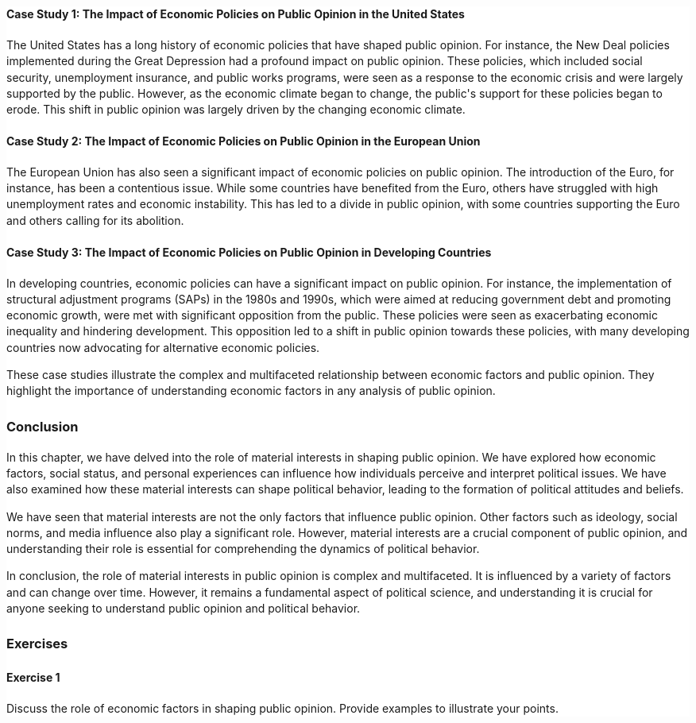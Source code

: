 #### Case Study 1: The Impact of Economic Policies on Public Opinion in the United States

The United States has a long history of economic policies that have shaped public opinion. For instance, the New Deal policies implemented during the Great Depression had a profound impact on public opinion. These policies, which included social security, unemployment insurance, and public works programs, were seen as a response to the economic crisis and were largely supported by the public. However, as the economic climate began to change, the public's support for these policies began to erode. This shift in public opinion was largely driven by the changing economic climate.

#### Case Study 2: The Impact of Economic Policies on Public Opinion in the European Union

The European Union has also seen a significant impact of economic policies on public opinion. The introduction of the Euro, for instance, has been a contentious issue. While some countries have benefited from the Euro, others have struggled with high unemployment rates and economic instability. This has led to a divide in public opinion, with some countries supporting the Euro and others calling for its abolition.

#### Case Study 3: The Impact of Economic Policies on Public Opinion in Developing Countries

In developing countries, economic policies can have a significant impact on public opinion. For instance, the implementation of structural adjustment programs (SAPs) in the 1980s and 1990s, which were aimed at reducing government debt and promoting economic growth, were met with significant opposition from the public. These policies were seen as exacerbating economic inequality and hindering development. This opposition led to a shift in public opinion towards these policies, with many developing countries now advocating for alternative economic policies.

These case studies illustrate the complex and multifaceted relationship between economic factors and public opinion. They highlight the importance of understanding economic factors in any analysis of public opinion.

### Conclusion

In this chapter, we have delved into the role of material interests in shaping public opinion. We have explored how economic factors, social status, and personal experiences can influence how individuals perceive and interpret political issues. We have also examined how these material interests can shape political behavior, leading to the formation of political attitudes and beliefs.

We have seen that material interests are not the only factors that influence public opinion. Other factors such as ideology, social norms, and media influence also play a significant role. However, material interests are a crucial component of public opinion, and understanding their role is essential for comprehending the dynamics of political behavior.

In conclusion, the role of material interests in public opinion is complex and multifaceted. It is influenced by a variety of factors and can change over time. However, it remains a fundamental aspect of political science, and understanding it is crucial for anyone seeking to understand public opinion and political behavior.

### Exercises

#### Exercise 1
Discuss the role of economic factors in shaping public opinion. Provide examples to illustrate your points.
